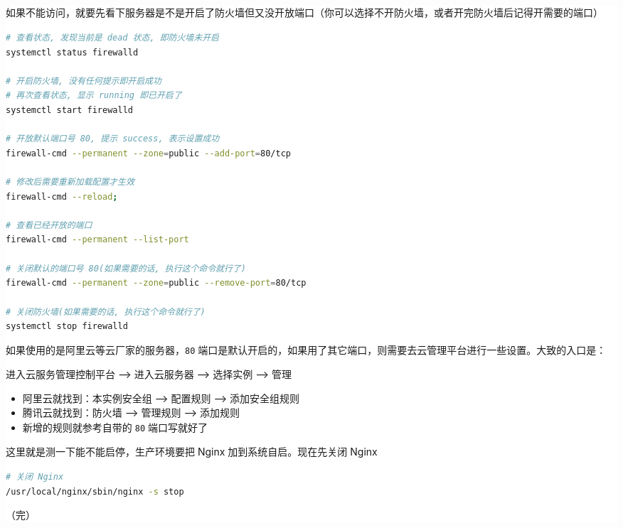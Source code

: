 

如果不能访问，就要先看下服务器是不是开启了防火墙但又没开放端口（你可以选择不开防火墙，或者开完防火墙后记得开需要的端口）

```bash
# 查看状态, 发现当前是 dead 状态, 即防火墙未开启
systemctl status firewalld

# 开启防火墙, 没有任何提示即开启成功
# 再次查看状态, 显示 running 即已开启了
systemctl start firewalld

# 开放默认端口号 80, 提示 success, 表示设置成功
firewall-cmd --permanent --zone=public --add-port=80/tcp

# 修改后需要重新加载配置才生效
firewall-cmd --reload;

# 查看已经开放的端口
firewall-cmd --permanent --list-port

# 关闭默认的端口号 80(如果需要的话, 执行这个命令就行了)
firewall-cmd --permanent --zone=public --remove-port=80/tcp

# 关闭防火墙(如果需要的话, 执行这个命令就行了)
systemctl stop firewalld
```

如果使用的是阿里云等云厂家的服务器，`80` 端口是默认开启的，如果用了其它端口，则需要去云管理平台进行一些设置。大致的入口是：

进入云服务管理控制平台 ——> 进入云服务器 ——> 选择实例 ——> 管理

* 阿里云就找到：本实例安全组 --> 配置规则 --> 添加安全组规则
* 腾讯云就找到：防火墙 --> 管理规则 --> 添加规则
* 新增的规则就参考自带的 `80` 端口写就好了

这里就是测一下能不能启停，生产环境要把 Nginx 加到系统自启。现在先关闭 Nginx

```bash
# 关闭 Nginx
/usr/local/nginx/sbin/nginx -s stop
```

（完）
